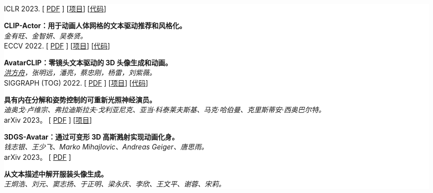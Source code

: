 ICLR 2023. [ </font></font><a href="https://arxiv.org/abs/2210.04888" rel="nofollow"><font style="vertical-align: inherit;"><font style="vertical-align: inherit;">PDF</font></font></a><font style="vertical-align: inherit;"><font style="vertical-align: inherit;"> ] [</font></font><a href="https://hongfz16.github.io/projects/EVA3D.html" rel="nofollow"><font style="vertical-align: inherit;"><font style="vertical-align: inherit;">项目</font></font></a><font style="vertical-align: inherit;"><font style="vertical-align: inherit;">] [</font></font><a href="/weihaox/awesome-digital-human/blob/main"><font style="vertical-align: inherit;"><font style="vertical-align: inherit;">代码</font></font></a><font style="vertical-align: inherit;"><font style="vertical-align: inherit;">]</font></font></p>
<p dir="auto"><strong><font style="vertical-align: inherit;"><font style="vertical-align: inherit;">CLIP-Actor：用于动画人体网格的文本驱动推荐和风格化。</font></font></strong><br>
<em><font style="vertical-align: inherit;"><font style="vertical-align: inherit;">金有旺、金智妍、吴泰贤。</font></font></em><br><font style="vertical-align: inherit;"><font style="vertical-align: inherit;">
ECCV 2022. [ </font></font><a href="https://arxiv.org/abs/2208.03550" rel="nofollow"><font style="vertical-align: inherit;"><font style="vertical-align: inherit;">PDF</font></font></a><font style="vertical-align: inherit;"><font style="vertical-align: inherit;"> ] [</font></font><a href="https://clip-actor.github.io/" rel="nofollow"><font style="vertical-align: inherit;"><font style="vertical-align: inherit;">项目</font></font></a><font style="vertical-align: inherit;"><font style="vertical-align: inherit;">] [</font></font><a href="https://github.com/postech-ami/CLIP-Actor"><font style="vertical-align: inherit;"><font style="vertical-align: inherit;">代码</font></font></a><font style="vertical-align: inherit;"><font style="vertical-align: inherit;">]</font></font></p>
<p dir="auto"><strong><font style="vertical-align: inherit;"><font style="vertical-align: inherit;">AvatarCLIP：零镜头文本驱动的 3D 头像生成和动画。</font></font></strong><br>
<em><a href="https://hongfz16.github.io/" rel="nofollow"><font style="vertical-align: inherit;"><font style="vertical-align: inherit;">洪方舟</font></font></a><font style="vertical-align: inherit;"><font style="vertical-align: inherit;">，张明远，潘亮，蔡忠刚，杨雷，刘紫薇。</font></font></em><br><font style="vertical-align: inherit;"><font style="vertical-align: inherit;">
SIGGRAPH (TOG) 2022. [ </font></font><a href="https://arxiv.org/abs/2205.08535" rel="nofollow"><font style="vertical-align: inherit;"><font style="vertical-align: inherit;">PDF</font></font></a><font style="vertical-align: inherit;"><font style="vertical-align: inherit;"> ] [</font></font><a href="https://hongfz16.github.io/projects/AvatarCLIP.html" rel="nofollow"><font style="vertical-align: inherit;"><font style="vertical-align: inherit;">项目</font></font></a><font style="vertical-align: inherit;"><font style="vertical-align: inherit;">] [</font></font><a href="https://github.com/hongfz16/AvatarCLIP"><font style="vertical-align: inherit;"><font style="vertical-align: inherit;">代码</font></font></a><font style="vertical-align: inherit;"><font style="vertical-align: inherit;">]</font></font></p>
<p dir="auto"><strong><font style="vertical-align: inherit;"><font style="vertical-align: inherit;">具有内在分解和姿势控制的可重新光照神经演员。</font></font></strong><br>
<em><font style="vertical-align: inherit;"><font style="vertical-align: inherit;">迪奥戈·卢维宗、弗拉迪斯拉夫·戈利亚尼克、亚当·科泰莱夫斯基、马克·哈伯曼、克里斯蒂安·西奥巴尔特。</font></font></em><br><font style="vertical-align: inherit;"><font style="vertical-align: inherit;">
arXiv 2023。 [ </font></font><a href="https://arxiv.org/abs/2312.11587" rel="nofollow"><font style="vertical-align: inherit;"><font style="vertical-align: inherit;">PDF</font></font></a><font style="vertical-align: inherit;"><font style="vertical-align: inherit;"> ] [</font></font><a href="https://people.mpi-inf.mpg.de/~dluvizon/relightable-neural-actor" rel="nofollow"><font style="vertical-align: inherit;"><font style="vertical-align: inherit;">项目</font></font></a><font style="vertical-align: inherit;"><font style="vertical-align: inherit;">]</font></font></p>
<p dir="auto"><strong><font style="vertical-align: inherit;"><font style="vertical-align: inherit;">3DGS-Avatar：通过可变形 3D 高斯溅射实现动画化身。</font></font></strong><br>
<em><font style="vertical-align: inherit;"><font style="vertical-align: inherit;">钱志银、王少飞、Marko Mihajlovic、Andreas Geiger、唐思雨。</font></font></em><br><font style="vertical-align: inherit;"><font style="vertical-align: inherit;">
arXiv 2023。 [ </font></font><a href="https://arxiv.org/abs/2312.09228" rel="nofollow"><font style="vertical-align: inherit;"><font style="vertical-align: inherit;">PDF</font></font></a><font style="vertical-align: inherit;"><font style="vertical-align: inherit;"> ]</font></font></p>
<p dir="auto"><strong><font style="vertical-align: inherit;"><font style="vertical-align: inherit;">从文本描述中解开服装头像生成。</font></font></strong><br>
<em><font style="vertical-align: inherit;"><font style="vertical-align: inherit;">王炯浩、刘元、窦志扬、于正明、梁永庆、李欣、王文平、谢蓉、宋莉。</font></font></em><br><font style="vertical-align: inherit;"><font style="vertical-align: inherit;">